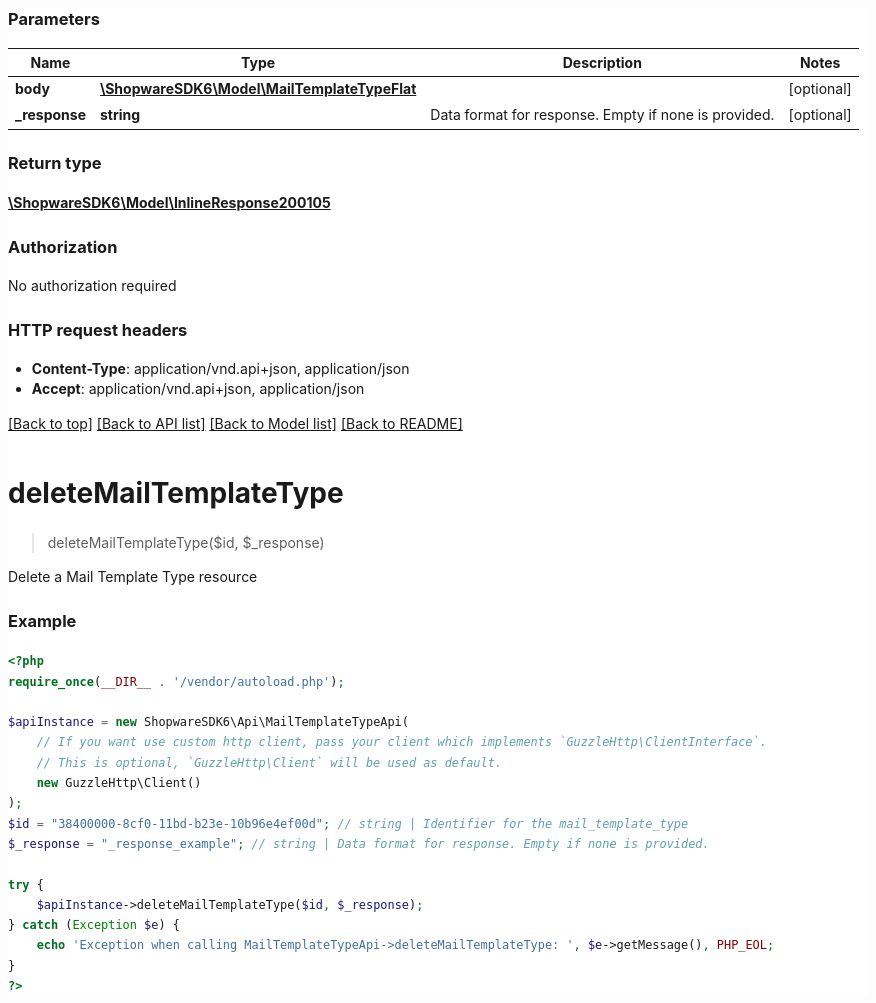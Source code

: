 ### Parameters

Name | Type | Description  | Notes
------------- | ------------- | ------------- | -------------
 **body** | [**\ShopwareSDK6\Model\MailTemplateTypeFlat**](../Model/MailTemplateTypeFlat.md)|  | [optional]
 **_response** | **string**| Data format for response. Empty if none is provided. | [optional]

### Return type

[**\ShopwareSDK6\Model\InlineResponse200105**](../Model/InlineResponse200105.md)

### Authorization

No authorization required

### HTTP request headers

 - **Content-Type**: application/vnd.api+json, application/json
 - **Accept**: application/vnd.api+json, application/json

[[Back to top]](#) [[Back to API list]](../../README.md#documentation-for-api-endpoints) [[Back to Model list]](../../README.md#documentation-for-models) [[Back to README]](../../README.md)

# **deleteMailTemplateType**
> deleteMailTemplateType($id, $_response)

Delete a Mail Template Type resource

### Example
```php
<?php
require_once(__DIR__ . '/vendor/autoload.php');

$apiInstance = new ShopwareSDK6\Api\MailTemplateTypeApi(
    // If you want use custom http client, pass your client which implements `GuzzleHttp\ClientInterface`.
    // This is optional, `GuzzleHttp\Client` will be used as default.
    new GuzzleHttp\Client()
);
$id = "38400000-8cf0-11bd-b23e-10b96e4ef00d"; // string | Identifier for the mail_template_type
$_response = "_response_example"; // string | Data format for response. Empty if none is provided.

try {
    $apiInstance->deleteMailTemplateType($id, $_response);
} catch (Exception $e) {
    echo 'Exception when calling MailTemplateTypeApi->deleteMailTemplateType: ', $e->getMessage(), PHP_EOL;
}
?>
```

